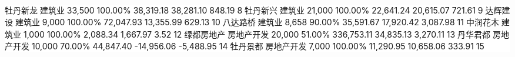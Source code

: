 牡丹新龙
建筑业
33,500
100.00%
38,319.18
38,281.10
848.19
8
牡丹新兴
建筑业
21,000
100.00%
22,641.24
20,615.07
721.61
9
达辉建设
建筑业
9,000
100.00%
72,047.93
13,355.99
629.13
10
八达路桥
建筑业
8,658
90.00%
35,591.67
17,920.42
3,087.98
11
中润花木
建筑业
1,000
100.00%
2,088.34
1,667.97
3.52
12
绿都房地产
房地产开发
20,000
51.00%
336,753.11
34,835.13
3,270.11
13
丹华君都
房地产开发
10,000
70.00%
44,847.40
-14,956.06
-5,488.95
14
牡丹景都
房地产开发
7,000
100.00%
11,290.95
10,658.06
333.91
15